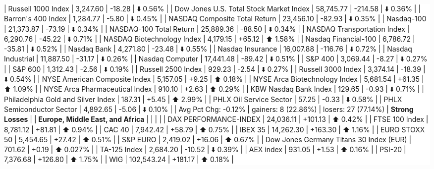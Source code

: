 | Russell 1000 Index | 3,247.60 | -18.28 | :arrow_down: 0.56% |
| Dow Jones U.S. Total Stock Market Index | 58,745.77 | -214.58 | :arrow_down: 0.36% |
| Barron's 400 Index | 1,284.77 | -5.80 | :arrow_down: 0.45% |
| NASDAQ Composite Total Return | 23,456.10 | -82.93 | :arrow_down: 0.35% |
| Nasdaq-100 | 21,373.87 | -73.19 | :arrow_down: 0.34% |
| NASDAQ-100 Total Return | 25,889.36 | -88.50 | :arrow_down: 0.34% |
| NASDAQ Transportation Index | 6,290.76 | -45.22 | :arrow_down: 0.71% |
| NASDAQ Biotechnology Index | 4,179.15 | +65.12 | :arrow_up: 1.58% |
| Nasdaq Financial-100 | 6,786.72 | -35.81 | :arrow_down: 0.52% |
| Nasdaq Bank | 4,271.80 | -23.48 | :arrow_down: 0.55% |
| Nasdaq Insurance | 16,007.88 | -116.76 | :arrow_down: 0.72% |
| Nasdaq Industrial | 11,887.50 | -31.17 | :arrow_down: 0.26% |
| Nasdaq Computer | 17,441.48 | -89.42 | :arrow_down: 0.51% |
| S&P 400 | 3,069.44 | -8.27 | :arrow_down: 0.27% |
| S&P 600 | 1,312.43 | -2.56 | :arrow_down: 0.19% |
| Russell 2500 Index | 929.23 | -2.54 | :arrow_down: 0.27% |
| Russell 3000 Index | 3,374.14 | -18.39 | :arrow_down: 0.54% |
| NYSE American Composite Index | 5,157.05 | +9.25 | :arrow_up: 0.18% |
| NYSE Arca Biotechnology Index | 5,681.54 | +61.35 | :arrow_up: 1.09% |
| NYSE Arca Pharmaceutical Index | 910.10 | +2.63 | :arrow_up: 0.29% |
| KBW Nasdaq Bank Index | 129.65 | -0.93 | :arrow_down: 0.71% |
| Philadelphia Gold and Silver Index | 187.31 | +5.45 | :arrow_up: 2.99% |
| PHLX Oil Service Sector | 57.25 | -0.33 | :arrow_down: 0.58% |
| PHLX Semiconductor Sector | 4,892.65 | -5.06 | :arrow_down: 0.10% |
| Avg Pct Chg: -0.12% | gainers: 8 (22.86%) | losers: 27 (77.14%) | **Strong Losses** |
| **Europe, Middle East, and Africa** | | | |
| DAX PERFORMANCE-INDEX | 24,036.11 | +101.13 | :arrow_up: 0.42% |
| FTSE 100 Index | 8,781.12 | +81.81 | :arrow_up: 0.94% |
| CAC 40 | 7,942.42 | +58.79 | :arrow_up: 0.75% |
| IBEX 35 | 14,262.30 | +163.30 | :arrow_up: 1.16% |
| EURO STOXX 50 | 5,454.65 | +27.42 | :arrow_up: 0.51% |
| S&P EURO | 2,419.02 | +16.06 | :arrow_up: 0.67% |
| Dow Jones Germany Titans 30 Index (EUR) | 701.62 | +0.19 | :arrow_up: 0.027% |
| TA-125 Index | 2,684.20 | -10.52 | :arrow_down: 0.39% |
| AEX index | 931.05 | +1.53 | :arrow_up: 0.16% |
| PSI-20 | 7,376.68 | +126.80 | :arrow_up: 1.75% |
| WIG | 102,543.24 | +181.17 | :arrow_up: 0.18% |